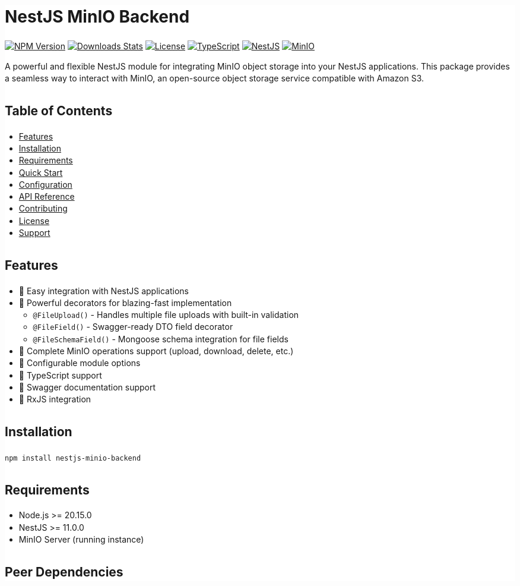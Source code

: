 # NestJS MinIO Backend

[![NPM Version][npm-image]][npm-url]
[![Downloads Stats][npm-downloads]][npm-url]
[![License][license-image]][license-url]
[![TypeScript][typescript-image]][typescript-url]
[![NestJS][nestjs-image]][nestjs-url]
[![MinIO][minio-image]][minio-url]

A powerful and flexible NestJS module for integrating MinIO object storage into your NestJS applications. This package provides a seamless way to interact with MinIO, an open-source object storage service compatible with Amazon S3.

## Table of Contents
- [Features](#features)
- [Installation](#installation)
- [Requirements](#requirements)
- [Quick Start](#quick-start-using-decorators)
- [Configuration](#configuration)
- [API Reference](#api-reference)
- [Contributing](#contributing)
- [License](#license)
- [Support](#support)

## Features

- 🚀 Easy integration with NestJS applications
- 🎯 Powerful decorators for blazing-fast implementation
  - `@FileUpload()` - Handles multiple file uploads with built-in validation
  - `@FileField()` - Swagger-ready DTO field decorator
  - `@FileSchemaField()` - Mongoose schema integration for file fields
- 📁 Complete MinIO operations support (upload, download, delete, etc.)
- 🔧 Configurable module options
- 🎯 TypeScript support
- 📝 Swagger documentation support
- 🔄 RxJS integration

## Installation

```bash
npm install nestjs-minio-backend
```

## Requirements

- Node.js >= 20.15.0
- NestJS >= 11.0.0
- MinIO Server (running instance)

## Peer Dependencies


[npm-image]: https://img.shields.io/npm/v/nestjs-minio-backend.svg?style=flat-square
[npm-url]: https://npmjs.org/package/nestjs-minio-backend
[npm-downloads]: https://img.shields.io/npm/dm/nestjs-minio-backend.svg?style=flat-square
[license-image]: https://img.shields.io/npm/l/nestjs-minio-backend.svg?style=flat-square
[license-url]: LICENSE
[typescript-image]: https://img.shields.io/badge/TypeScript-Ready-blue.svg?style=flat-square
[typescript-url]: https://www.typescriptlang.org/
[nestjs-image]: https://img.shields.io/badge/NestJS-Compatible-red.svg?style=flat-square
[nestjs-url]: https://nestjs.com/
[minio-image]: https://img.shields.io/badge/MinIO-Compatible-green.svg?style=flat-square
[minio-url]: https://min.io/ 
